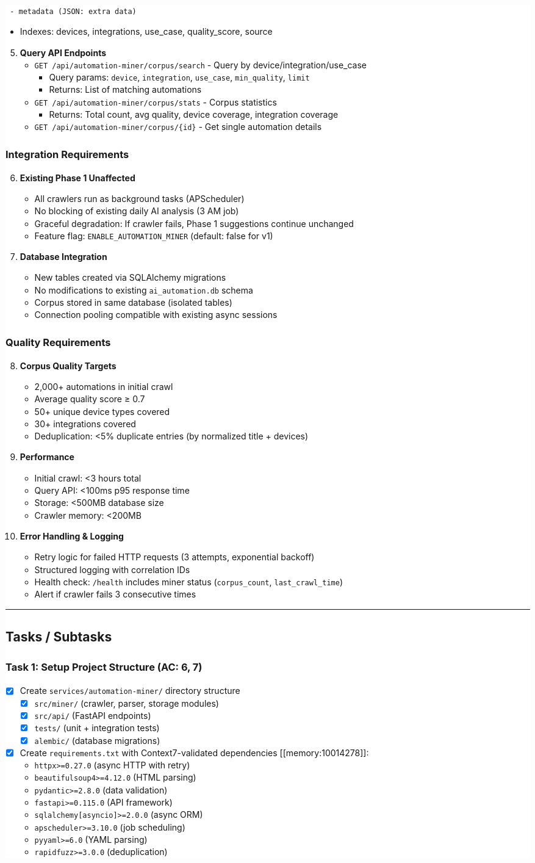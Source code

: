      - metadata (JSON: extra data)
   - Indexes: devices, integrations, use_case, quality_score, source

5. **Query API Endpoints**
   - `GET /api/automation-miner/corpus/search` - Query by device/integration/use_case
     - Query params: `device`, `integration`, `use_case`, `min_quality`, `limit`
     - Returns: List of matching automations
   - `GET /api/automation-miner/corpus/stats` - Corpus statistics
     - Returns: Total count, avg quality, device coverage, integration coverage
   - `GET /api/automation-miner/corpus/{id}` - Get single automation details

### Integration Requirements

6. **Existing Phase 1 Unaffected**
   - All crawlers run as background tasks (APScheduler)
   - No blocking of existing daily AI analysis (3 AM job)
   - Graceful degradation: If crawler fails, Phase 1 suggestions continue unchanged
   - Feature flag: `ENABLE_AUTOMATION_MINER` (default: false for v1)

7. **Database Integration**
   - New tables created via SQLAlchemy migrations
   - No modifications to existing `ai_automation.db` schema
   - Corpus stored in same database (isolated tables)
   - Connection pooling compatible with existing async sessions

### Quality Requirements

8. **Corpus Quality Targets**
   - 2,000+ automations in initial crawl
   - Average quality score ≥ 0.7
   - 50+ unique device types covered
   - 30+ integrations covered
   - Deduplication: <5% duplicate entries (by normalized title + devices)

9. **Performance**
   - Initial crawl: <3 hours total
   - Query API: <100ms p95 response time
   - Storage: <500MB database size
   - Crawler memory: <200MB

10. **Error Handling & Logging**
    - Retry logic for failed HTTP requests (3 attempts, exponential backoff)
    - Structured logging with correlation IDs
    - Health check: `/health` includes miner status (`corpus_count`, `last_crawl_time`)
    - Alert if crawler fails 3 consecutive times

---

## Tasks / Subtasks

### Task 1: Setup Project Structure (AC: 6, 7)
- [x] Create `services/automation-miner/` directory structure
  - [x] `src/miner/` (crawler, parser, storage modules)
  - [x] `src/api/` (FastAPI endpoints)
  - [x] `tests/` (unit + integration tests)
  - [x] `alembic/` (database migrations)
- [x] Create `requirements.txt` with Context7-validated dependencies [[memory:10014278]]:
  - `httpx>=0.27.0` (async HTTP with retry)
  - `beautifulsoup4>=4.12.0` (HTML parsing)
  - `pydantic>=2.8.0` (data validation)
  - `fastapi>=0.115.0` (API framework)
  - `sqlalchemy[asyncio]>=2.0.0` (async ORM)
  - `apscheduler>=3.10.0` (job scheduling)
  - `pyyaml>=6.0` (YAML parsing)
  - `rapidfuzz>=3.0.0` (deduplication)
